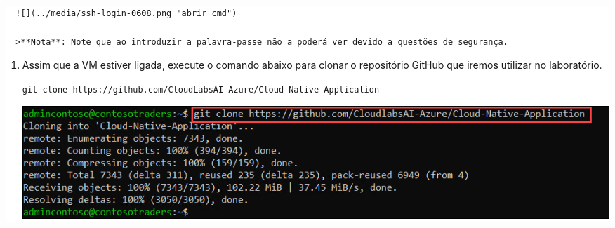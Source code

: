       ![](../media/ssh-login-0608.png "abrir cmd")

      >**Nota**: Note que ao introduzir a palavra-passe não a poderá ver devido a questões de segurança.

1. Assim que a VM estiver ligada, execute o comando abaixo para clonar o repositório GitHub que iremos utilizar no laboratório.

    ```
    git clone https://github.com/CloudLabsAI-Azure/Cloud-Native-Application
    ```

    ![](../media/git-clone-0608.png)
